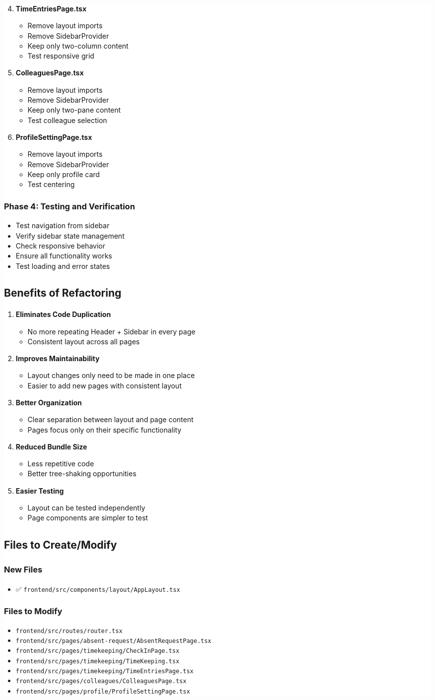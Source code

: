 4. **TimeEntriesPage.tsx**
   - Remove layout imports
   - Remove SidebarProvider
   - Keep only two-column content
   - Test responsive grid

5. **ColleaguesPage.tsx**
   - Remove layout imports
   - Remove SidebarProvider
   - Keep only two-pane content
   - Test colleague selection

6. **ProfileSettingPage.tsx**
   - Remove layout imports
   - Remove SidebarProvider
   - Keep only profile card
   - Test centering

### Phase 4: Testing and Verification
- Test navigation from sidebar
- Verify sidebar state management
- Check responsive behavior
- Ensure all functionality works
- Test loading and error states

## Benefits of Refactoring

1. **Eliminates Code Duplication**
   - No more repeating Header + Sidebar in every page
   - Consistent layout across all pages

2. **Improves Maintainability**
   - Layout changes only need to be made in one place
   - Easier to add new pages with consistent layout

3. **Better Organization**
   - Clear separation between layout and page content
   - Pages focus only on their specific functionality

4. **Reduced Bundle Size**
   - Less repetitive code
   - Better tree-shaking opportunities

5. **Easier Testing**
   - Layout can be tested independently
   - Page components are simpler to test

## Files to Create/Modify

### New Files
- ✅ `frontend/src/components/layout/AppLayout.tsx`

### Files to Modify
- `frontend/src/routes/router.tsx`
- `frontend/src/pages/absent-request/AbsentRequestPage.tsx`
- `frontend/src/pages/timekeeping/CheckInPage.tsx`
- `frontend/src/pages/timekeeping/TimeKeeping.tsx`
- `frontend/src/pages/timekeeping/TimeEntriesPage.tsx`
- `frontend/src/pages/colleagues/ColleaguesPage.tsx`
- `frontend/src/pages/profile/ProfileSettingPage.tsx`
